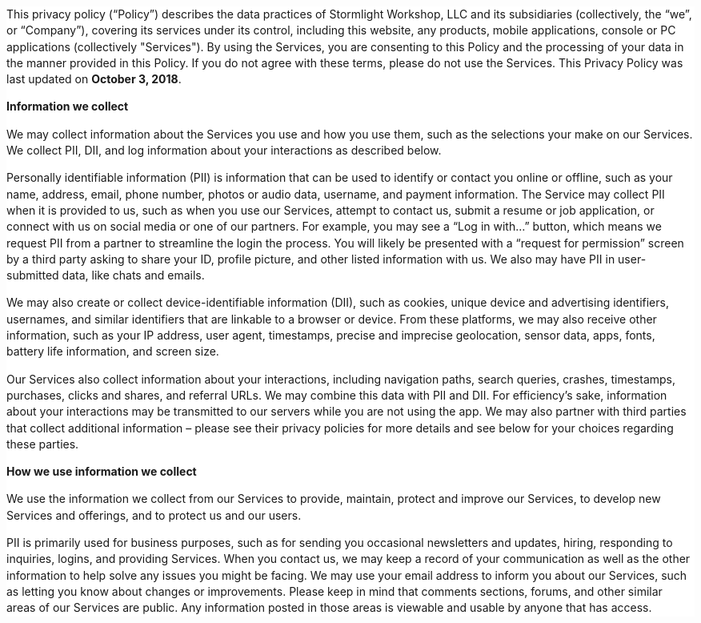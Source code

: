   

This privacy policy (“Policy”) describes the data practices of Stormlight Workshop, LLC and its subsidiaries (collectively, the “we”, or “Company”), covering its services under its control, including this website, any products, mobile applications, console or PC applications (collectively "Services"). By using the Services, you are consenting to this Policy and the processing of your data in the manner provided in this Policy. If you do not agree with these terms, please do not use the Services. This Privacy Policy was last updated on **October 3, 2018**.

  

**Information we collect**

  

We may collect information about the Services you use and how you use them, such as the selections your make on our Services. We collect PII, DII, and log information about your interactions as described below.

  

Personally identifiable information (PII) is information that can be used to identify or contact you online or offline, such as your name, address, email, phone number, photos or audio data, username, and payment information. The Service may collect PII when it is provided to us, such as when you use our Services, attempt to contact us, submit a resume or job application, or connect with us on social media or one of our partners. For example, you may see a “Log in with…” button, which means we request PII from a partner to streamline the login the process. You will likely be presented with a “request for permission” screen by a third party asking to share your ID, profile picture, and other listed information with us. We also may have PII in user-submitted data, like chats and emails.

  

We may also create or collect device-identifiable information (DII), such as cookies, unique device and advertising identifiers, usernames, and similar identifiers that are linkable to a browser or device. From these platforms, we may also receive other information, such as your IP address, user agent, timestamps, precise and imprecise geolocation, sensor data, apps, fonts, battery life information, and screen size.

  

Our Services also collect information about your interactions, including navigation paths, search queries, crashes, timestamps, purchases, clicks and shares, and referral URLs. We may combine this data with PII and DII. For efficiency’s sake, information about your interactions may be transmitted to our servers while you are not using the app. We may also partner with third parties that collect additional information – please see their privacy policies for more details and see below for your choices regarding these parties.

  

**How we use information we collect**

  

We use the information we collect from our Services to provide, maintain, protect and improve our Services, to develop new Services and offerings, and to protect us and our users.

  

PII is primarily used for business purposes, such as for sending you occasional newsletters and updates, hiring, responding to inquiries, logins, and providing Services. When you contact us, we may keep a record of your communication as well as the other information to help solve any issues you might be facing. We may use your email address to inform you about our Services, such as letting you know about changes or improvements. Please keep in mind that comments sections, forums, and other similar areas of our Services are public. Any information posted in those areas is viewable and usable by anyone that has access.
